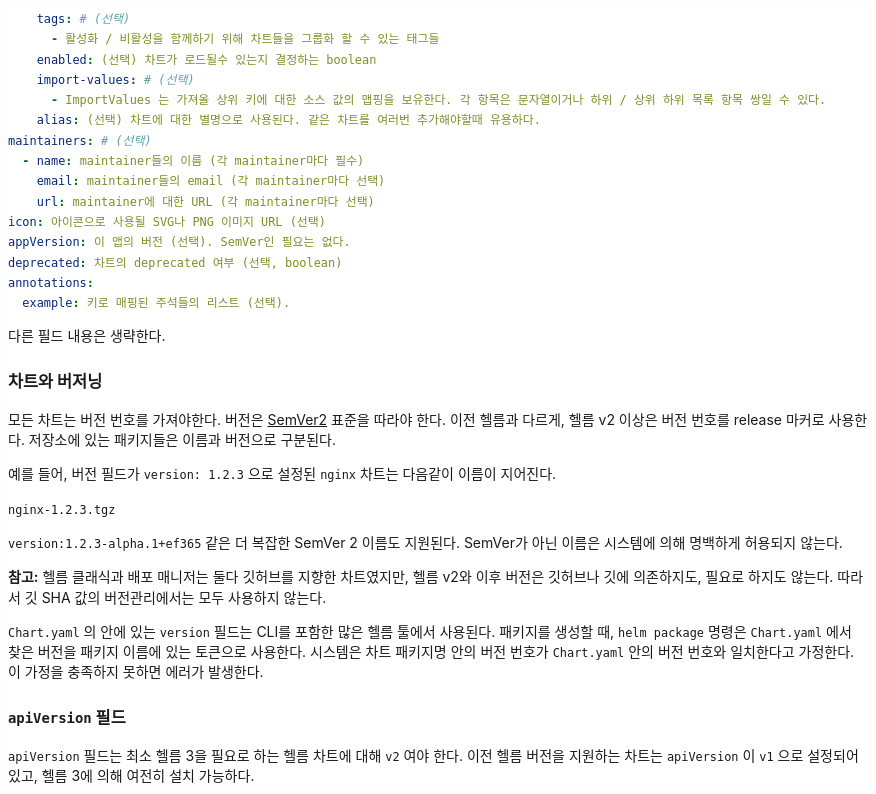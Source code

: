 ```yaml
    tags: # (선택)
      - 활성화 / 비활성을 함께하기 위해 차트들을 그룹화 할 수 있는 태그들
    enabled: (선택) 차트가 로드될수 있는지 결정하는 boolean
    import-values: # (선택)
      - ImportValues 는 가져올 상위 키에 대한 소스 값의 맵핑을 보유한다. 각 항목은 문자열이거나 하위 / 상위 하위 목록 항목 쌍일 수 있다.
    alias: (선택) 차트에 대한 별명으로 사용된다. 같은 차트를 여러번 추가해야할때 유용하다.
maintainers: # (선택)
  - name: maintainer들의 이름 (각 maintainer마다 필수)
    email: maintainer들의 email (각 maintainer마다 선택)
    url: maintainer에 대한 URL (각 maintainer마다 선택)
icon: 아이콘으로 사용될 SVG나 PNG 이미지 URL (선택)
appVersion: 이 앱의 버전 (선택). SemVer인 필요는 없다.
deprecated: 차트의 deprecated 여부 (선택, boolean)
annotations:
  example: 키로 매핑된 주석들의 리스트 (선택).
```

다른 필드 내용은 생략한다.

### 차트와 버저닝

모든 차트는 버전 번호를 가져야한다. 버전은 [SemVer2](https://semver.org/spec/v2.0.0.html)
표준을 따라야 한다. 이전 헬름과 다르게,
헬름 v2 이상은 버전 번호를 release 마커로 사용한다.
저장소에 있는 패키지들은 이름과 버전으로 구분된다.

예를 들어, 버전 필드가 `version: 1.2.3` 으로 설정된 `nginx` 차트는
다음같이 이름이 지어진다. 

```text
nginx-1.2.3.tgz
```

`version:1.2.3-alpha.1+ef365` 같은 더 복잡한 SemVer 2
이름도 지원된다. SemVer가 아닌 이름은 시스템에 의해
명백하게 허용되지 않는다.

**참고:** 헬름 클래식과 배포 매니저는 둘다 깃허브를
지향한 차트였지만, 헬름 v2와 이후 버전은 깃허브나 깃에
의존하지도, 필요로 하지도 않는다. 따라서 깃 SHA 값의 버전관리에서는 모두
사용하지 않는다.

`Chart.yaml` 의 안에 있는 `version` 필드는 CLI를 포함한
많은 헬름 툴에서 사용된다. 패키지를 생성할 때,
`helm package` 명령은 `Chart.yaml` 에서 찾은 버전을
패키지 이름에 있는 토큰으로 사용한다. 시스템은 차트
패키지명 안의 버전 번호가 `Chart.yaml` 안의 버전 번호와
일치한다고 가정한다. 이 가정을 충족하지 못하면 에러가 발생한다.

### `apiVersion` 필드

`apiVersion` 필드는 최소 헬름 3을 필요로 하는 헬름 차트에
대해 `v2` 여야 한다. 이전 헬름 버전을 지원하는 차트는
`apiVersion` 이 `v1` 으로 설정되어 있고, 헬름 3에 의해 여전히 설치 가능하다.
